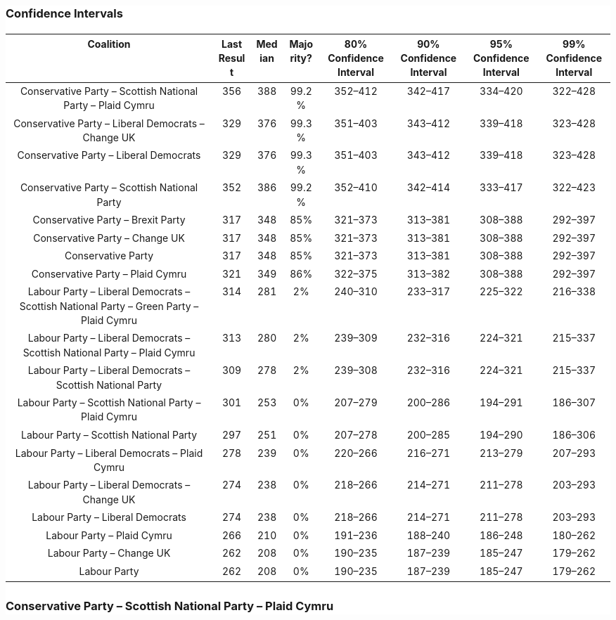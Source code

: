 ### Confidence Intervals

| Coalition | Last Result | Median | Majority? | 80% Confidence Interval | 90% Confidence Interval | 95% Confidence Interval | 99% Confidence Interval |
|:---------:|:-----------:|:------:|:---------:|:-----------------------:|:-----------------------:|:-----------------------:|:-----------------------:|
| Conservative Party – Scottish National Party – Plaid Cymru | 356 | 388 | 99.2% | 352–412 | 342–417 | 334–420 | 322–428 |
| Conservative Party – Liberal Democrats – Change UK | 329 | 376 | 99.3% | 351–403 | 343–412 | 339–418 | 323–428 |
| Conservative Party – Liberal Democrats | 329 | 376 | 99.3% | 351–403 | 343–412 | 339–418 | 323–428 |
| Conservative Party – Scottish National Party | 352 | 386 | 99.2% | 352–410 | 342–414 | 333–417 | 322–423 |
| Conservative Party – Brexit Party | 317 | 348 | 85% | 321–373 | 313–381 | 308–388 | 292–397 |
| Conservative Party – Change UK | 317 | 348 | 85% | 321–373 | 313–381 | 308–388 | 292–397 |
| Conservative Party | 317 | 348 | 85% | 321–373 | 313–381 | 308–388 | 292–397 |
| Conservative Party – Plaid Cymru | 321 | 349 | 86% | 322–375 | 313–382 | 308–388 | 292–397 |
| Labour Party – Liberal Democrats – Scottish National Party – Green Party – Plaid Cymru | 314 | 281 | 2% | 240–310 | 233–317 | 225–322 | 216–338 |
| Labour Party – Liberal Democrats – Scottish National Party – Plaid Cymru | 313 | 280 | 2% | 239–309 | 232–316 | 224–321 | 215–337 |
| Labour Party – Liberal Democrats – Scottish National Party | 309 | 278 | 2% | 239–308 | 232–316 | 224–321 | 215–337 |
| Labour Party – Scottish National Party – Plaid Cymru | 301 | 253 | 0% | 207–279 | 200–286 | 194–291 | 186–307 |
| Labour Party – Scottish National Party | 297 | 251 | 0% | 207–278 | 200–285 | 194–290 | 186–306 |
| Labour Party – Liberal Democrats – Plaid Cymru | 278 | 239 | 0% | 220–266 | 216–271 | 213–279 | 207–293 |
| Labour Party – Liberal Democrats – Change UK | 274 | 238 | 0% | 218–266 | 214–271 | 211–278 | 203–293 |
| Labour Party – Liberal Democrats | 274 | 238 | 0% | 218–266 | 214–271 | 211–278 | 203–293 |
| Labour Party – Plaid Cymru | 266 | 210 | 0% | 191–236 | 188–240 | 186–248 | 180–262 |
| Labour Party – Change UK | 262 | 208 | 0% | 190–235 | 187–239 | 185–247 | 179–262 |
| Labour Party | 262 | 208 | 0% | 190–235 | 187–239 | 185–247 | 179–262 |

### Conservative Party – Scottish National Party – Plaid Cymru
